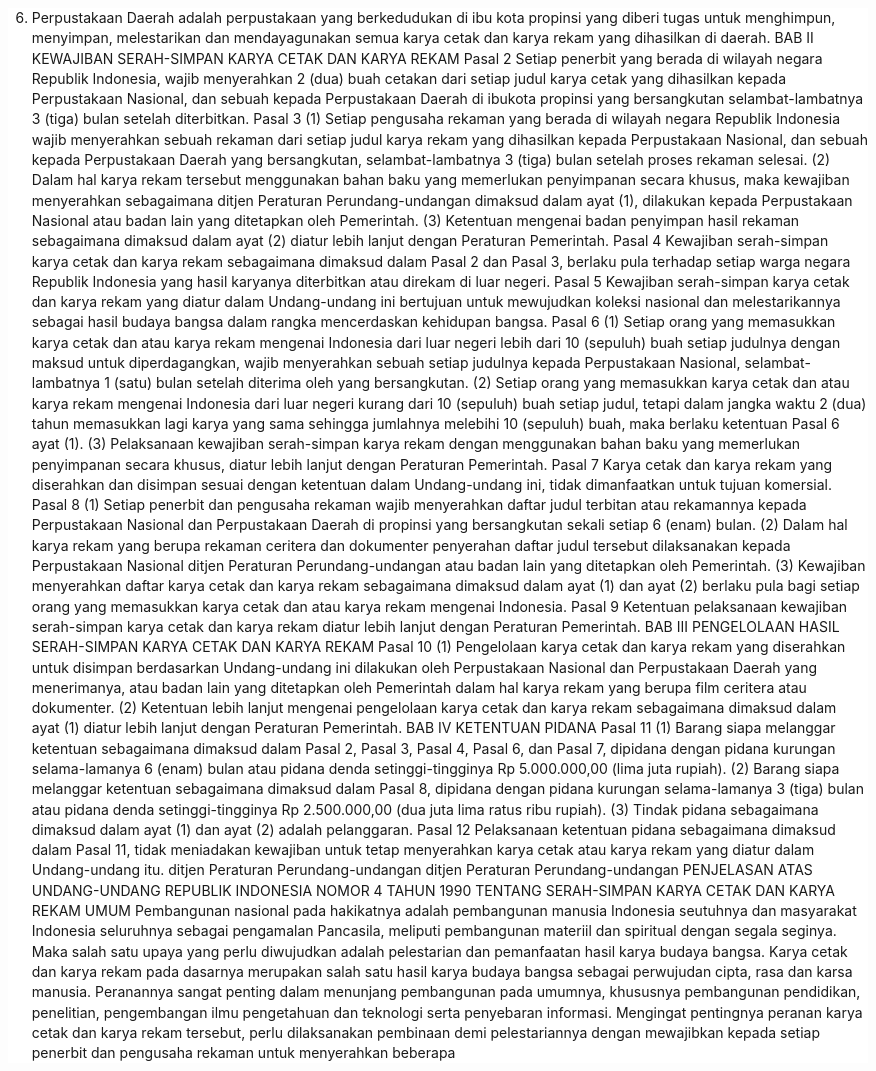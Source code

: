 6. Perpustakaan Daerah adalah perpustakaan yang berkedudukan di ibu kota propinsi yang diberi tugas untuk menghimpun, menyimpan, melestarikan dan mendayagunakan semua karya cetak dan karya rekam yang dihasilkan di daerah. BAB II KEWAJIBAN SERAH-SIMPAN KARYA CETAK DAN KARYA REKAM Pasal 2 Setiap penerbit yang berada di wilayah negara Republik Indonesia, wajib menyerahkan 2 (dua) buah cetakan dari setiap judul karya cetak yang dihasilkan kepada Perpustakaan Nasional, dan sebuah kepada Perpustakaan Daerah di ibukota propinsi yang bersangkutan selambat-lambatnya 3 (tiga) bulan setelah diterbitkan. Pasal 3 (1) Setiap pengusaha rekaman yang berada di wilayah negara Republik Indonesia wajib menyerahkan sebuah rekaman dari setiap judul karya rekam yang dihasilkan kepada Perpustakaan Nasional, dan sebuah kepada Perpustakaan Daerah yang bersangkutan, selambat-lambatnya 3 (tiga) bulan setelah proses rekaman selesai. (2) Dalam hal karya rekam tersebut menggunakan bahan baku yang memerlukan penyimpanan secara khusus, maka kewajiban menyerahkan sebagaimana ditjen Peraturan Perundang-undangan dimaksud dalam ayat (1), dilakukan kepada Perpustakaan Nasional atau badan lain yang ditetapkan oleh Pemerintah. (3) Ketentuan mengenai badan penyimpan hasil rekaman sebagaimana dimaksud dalam ayat (2) diatur lebih lanjut dengan Peraturan Pemerintah. Pasal 4 Kewajiban serah-simpan karya cetak dan karya rekam sebagaimana dimaksud dalam Pasal 2 dan Pasal 3, berlaku pula terhadap setiap warga negara Republik Indonesia yang hasil karyanya diterbitkan atau direkam di luar negeri. Pasal 5 Kewajiban serah-simpan karya cetak dan karya rekam yang diatur dalam Undang-undang ini bertujuan untuk mewujudkan koleksi nasional dan melestarikannya sebagai hasil budaya bangsa dalam rangka mencerdaskan kehidupan bangsa. Pasal 6 (1) Setiap orang yang memasukkan karya cetak dan atau karya rekam mengenai Indonesia dari luar negeri lebih dari 10 (sepuluh) buah setiap judulnya dengan maksud untuk diperdagangkan, wajib menyerahkan sebuah setiap judulnya kepada Perpustakaan Nasional, selambat-lambatnya 1 (satu) bulan setelah diterima oleh yang bersangkutan. (2) Setiap orang yang memasukkan karya cetak dan atau karya rekam mengenai Indonesia dari luar negeri kurang dari 10 (sepuluh) buah setiap judul, tetapi dalam jangka waktu 2 (dua) tahun memasukkan lagi karya yang sama sehingga jumlahnya melebihi 10 (sepuluh) buah, maka berlaku ketentuan Pasal 6 ayat (1). (3) Pelaksanaan kewajiban serah-simpan karya rekam dengan menggunakan bahan baku yang memerlukan penyimpanan secara khusus, diatur lebih lanjut dengan Peraturan Pemerintah. Pasal 7 Karya cetak dan karya rekam yang diserahkan dan disimpan sesuai dengan ketentuan dalam Undang-undang ini, tidak dimanfaatkan untuk tujuan komersial. Pasal 8 (1) Setiap penerbit dan pengusaha rekaman wajib menyerahkan daftar judul terbitan atau rekamannya kepada Perpustakaan Nasional dan Perpustakaan Daerah di propinsi yang bersangkutan sekali setiap 6 (enam) bulan. (2) Dalam hal karya rekam yang berupa rekaman ceritera dan dokumenter penyerahan daftar judul tersebut dilaksanakan kepada Perpustakaan Nasional ditjen Peraturan Perundang-undangan atau badan lain yang ditetapkan oleh Pemerintah. (3) Kewajiban menyerahkan daftar karya cetak dan karya rekam sebagaimana dimaksud dalam ayat (1) dan ayat (2) berlaku pula bagi setiap orang yang memasukkan karya cetak dan atau karya rekam mengenai Indonesia. Pasal 9 Ketentuan pelaksanaan kewajiban serah-simpan karya cetak dan karya rekam diatur lebih lanjut dengan Peraturan Pemerintah. BAB III PENGELOLAAN HASIL SERAH-SIMPAN KARYA CETAK DAN KARYA REKAM Pasal 10 (1) Pengelolaan karya cetak dan karya rekam yang diserahkan untuk disimpan berdasarkan Undang-undang ini dilakukan oleh Perpustakaan Nasional dan Perpustakaan Daerah yang menerimanya, atau badan lain yang ditetapkan oleh Pemerintah dalam hal karya rekam yang berupa film ceritera atau dokumenter. (2) Ketentuan lebih lanjut mengenai pengelolaan karya cetak dan karya rekam sebagaimana dimaksud dalam ayat (1) diatur lebih lanjut dengan Peraturan Pemerintah. BAB IV KETENTUAN PIDANA Pasal 11 (1) Barang siapa melanggar ketentuan sebagaimana dimaksud dalam Pasal 2, Pasal 3, Pasal 4, Pasal 6, dan Pasal 7, dipidana dengan pidana kurungan selama-lamanya 6 (enam) bulan atau pidana denda setinggi-tingginya Rp 5.000.000,00 (lima juta rupiah). (2) Barang siapa melanggar ketentuan sebagaimana dimaksud dalam Pasal 8, dipidana dengan pidana kurungan selama-lamanya 3 (tiga) bulan atau pidana denda setinggi-tingginya Rp 2.500.000,00 (dua juta lima ratus ribu rupiah). (3) Tindak pidana sebagaimana dimaksud dalam ayat (1) dan ayat (2) adalah pelanggaran. Pasal 12 Pelaksanaan ketentuan pidana sebagaimana dimaksud dalam Pasal 11, tidak meniadakan kewajiban untuk tetap menyerahkan karya cetak atau karya rekam yang diatur dalam Undang-undang itu. ditjen Peraturan Perundang-undangan ditjen Peraturan Perundang-undangan PENJELASAN ATAS UNDANG-UNDANG REPUBLIK INDONESIA NOMOR 4 TAHUN 1990 TENTANG SERAH-SIMPAN KARYA CETAK DAN KARYA REKAM UMUM Pembangunan nasional pada hakikatnya adalah pembangunan manusia Indonesia seutuhnya dan masyarakat Indonesia seluruhnya sebagai pengamalan Pancasila, meliputi pembangunan materiil dan spiritual dengan segala seginya. Maka salah satu upaya yang perlu diwujudkan adalah pelestarian dan pemanfaatan hasil karya budaya bangsa. Karya cetak dan karya rekam pada dasarnya merupakan salah satu hasil karya budaya bangsa sebagai perwujudan cipta, rasa dan karsa manusia. Peranannya sangat penting dalam menunjang pembangunan pada umumnya, khususnya pembangunan pendidikan, penelitian, pengembangan ilmu pengetahuan dan teknologi serta penyebaran informasi. Mengingat pentingnya peranan karya cetak dan karya rekam tersebut, perlu dilaksanakan pembinaan demi pelestariannya dengan mewajibkan kepada setiap penerbit dan pengusaha rekaman untuk menyerahkan beberapa